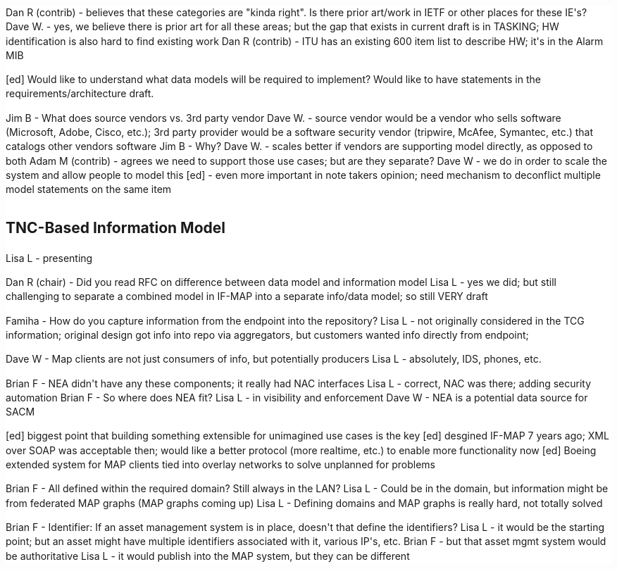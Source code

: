 Dan R (contrib) - believes that these categories are "kinda right".  Is there prior art/work in IETF or other places for these IE's?
	Dave W. - yes, we believe there is prior art for all these areas; but the gap that exists in current draft is in TASKING; HW identification is also hard to find existing work
	Dan R (contrib) - ITU has an existing 600 item list to describe HW; it's in the Alarm MIB
	
[ed] Would like to understand what data models will be required to implement?  Would like to have statements in the requirements/architecture draft.

Jim B - What does source vendors vs. 3rd party vendor
	Dave W. - source vendor would be a vendor who sells software (Microsoft, Adobe, Cisco, etc.); 3rd party provider would be a software security vendor (tripwire, McAfee, Symantec, etc.) that catalogs other vendors software
	Jim B - Why?
	Dave W. - scales better if vendors are supporting model directly, as opposed to both
	Adam M (contrib) - agrees we need to support those use cases; but are they separate?
	Dave W - we do in order to scale the system and allow people to model this
	[ed] - even more important in note takers opinion; need mechanism to deconflict multiple model statements on the same item
	

## TNC-Based Information Model

Lisa L - presenting

Dan R (chair)  - Did you read RFC on difference between data model and information model
	Lisa L - yes we did; but still challenging to separate a combined model in IF-MAP into a separate info/data model; so still VERY draft
	
Famiha - How do you capture information from the endpoint into the repository?
	Lisa L - not originally considered in the TCG information; original design got info into repo via aggregators, but customers wanted info directly from endpoint;
	
Dave W - Map clients are not just consumers of info, but potentially producers
	Lisa L - absolutely, IDS, phones, etc.
	
Brian F - NEA didn't have any these components; it really had NAC interfaces
	Lisa L - correct, NAC was there; adding security automation
	Brian F - So where does NEA fit?
	Lisa L - in visibility and enforcement
	Dave W - NEA is a potential data source for SACM
	
[ed] biggest point that building something extensible for unimagined use cases is the key
[ed] desgined IF-MAP 7 years ago;  XML over SOAP was acceptable then; would like a better protocol (more realtime, etc.) to enable more functionality now
[ed] Boeing extended system for MAP clients tied into overlay networks to solve unplanned for problems

Brian F - All defined within the required domain?  Still always in the LAN?
	Lisa L - Could be in the domain, but information might be from federated MAP graphs (MAP graphs coming up)
	Lisa L - Defining domains and MAP graphs is really hard, not totally solved


Brian F - Identifier: If an asset management system is in place, doesn't that define the identifiers?
	Lisa L - it would be the starting point; but an asset might have multiple identifiers associated with it, various IP's, etc.
	Brian F - but that asset mgmt system would be authoritative
	Lisa L - it would publish into the MAP system, but they can be different
	